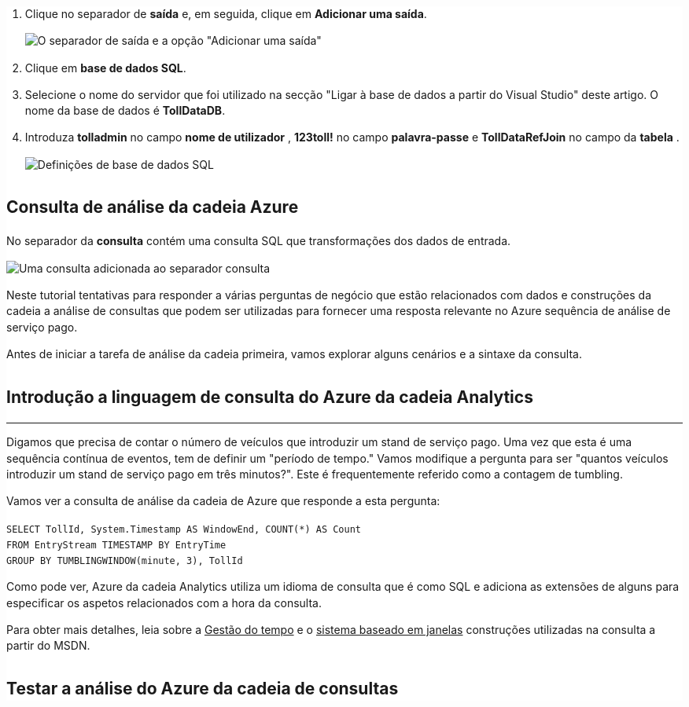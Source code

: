 1. Clique no separador de **saída** e, em seguida, clique em **Adicionar uma saída**.

    ![O separador de saída e a opção "Adicionar uma saída"](media/stream-analytics-build-an-iot-solution-using-stream-analytics/image37.jpg)

2. Clique em **base de dados SQL**.

3. Selecione o nome do servidor que foi utilizado na secção "Ligar à base de dados a partir do Visual Studio" deste artigo. O nome da base de dados é **TollDataDB**.

4. Introduza **tolladmin** no campo **nome de utilizador** , **123toll!** no campo **palavra-passe** e **TollDataRefJoin** no campo da **tabela** .

    ![Definições de base de dados SQL](media/stream-analytics-build-an-iot-solution-using-stream-analytics/image38.jpg)

## <a name="azure-stream-analytics-query"></a>Consulta de análise da cadeia Azure

No separador da **consulta** contém uma consulta SQL que transformações dos dados de entrada.

![Uma consulta adicionada ao separador consulta](media/stream-analytics-build-an-iot-solution-using-stream-analytics/image39.jpg)

Neste tutorial tentativas para responder a várias perguntas de negócio que estão relacionados com dados e construções da cadeia a análise de consultas que podem ser utilizadas para fornecer uma resposta relevante no Azure sequência de análise de serviço pago.

Antes de iniciar a tarefa de análise da cadeia primeira, vamos explorar alguns cenários e a sintaxe da consulta.

## <a name="introduction-to-azure-stream-analytics-query-language"></a>Introdução a linguagem de consulta do Azure da cadeia Analytics
-----------------------------------------------------

Digamos que precisa de contar o número de veículos que introduzir um stand de serviço pago. Uma vez que esta é uma sequência contínua de eventos, tem de definir um "período de tempo." Vamos modifique a pergunta para ser "quantos veículos introduzir um stand de serviço pago em três minutos?". Este é frequentemente referido como a contagem de tumbling.

Vamos ver a consulta de análise da cadeia de Azure que responde a esta pergunta:

    SELECT TollId, System.Timestamp AS WindowEnd, COUNT(*) AS Count
    FROM EntryStream TIMESTAMP BY EntryTime
    GROUP BY TUMBLINGWINDOW(minute, 3), TollId

Como pode ver, Azure da cadeia Analytics utiliza um idioma de consulta que é como SQL e adiciona as extensões de alguns para especificar os aspetos relacionados com a hora da consulta.

Para obter mais detalhes, leia sobre a [Gestão do tempo](https://msdn.microsoft.com/library/azure/mt582045.aspx) e o [sistema baseado em janelas](https://msdn.microsoft.com/library/azure/dn835019.aspx) construções utilizadas na consulta a partir do MSDN.

## <a name="testing-azure-stream-analytics-queries"></a>Testar a análise do Azure da cadeia de consultas
